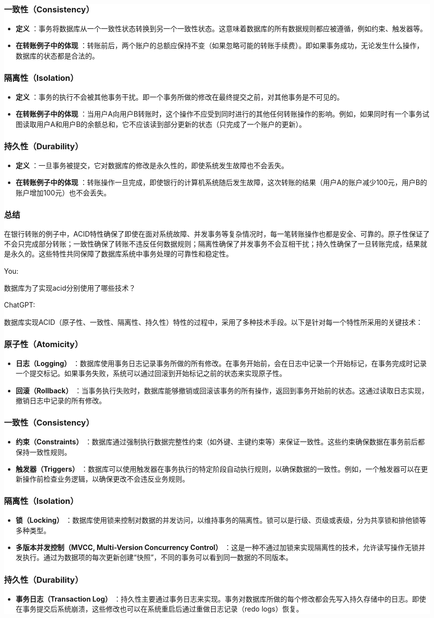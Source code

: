 ### 一致性（Consistency） 
 
- **定义** ：事务将数据库从一个一致性状态转换到另一个一致性状态。这意味着数据库的所有数据规则都应被遵循，例如约束、触发器等。
 
- **在转账例子中的体现** ：转账前后，两个账户的总额应保持不变（如果忽略可能的转账手续费）。即如果事务成功，无论发生什么操作，数据库的状态都是合法的。

### 隔离性（Isolation） 
 
- **定义** ：事务的执行不会被其他事务干扰。即一个事务所做的修改在最终提交之前，对其他事务是不可见的。
 
- **在转账例子中的体现** ：当用户A向用户B转账时，这个操作不应受到同时进行的其他任何转账操作的影响。例如，如果同时有一个事务试图读取用户A和用户B的余额总和，它不应该读到部分更新的状态（只完成了一个账户的更新）。

### 持久性（Durability） 
 
- **定义** ：一旦事务被提交，它对数据库的修改是永久性的，即使系统发生故障也不会丢失。
 
- **在转账例子中的体现** ：转账操作一旦完成，即使银行的计算机系统随后发生故障，这次转账的结果（用户A的账户减少100元，用户B的账户增加100元）也不会丢失。

### 总结 

在银行转账的例子中，ACID特性确保了即使在面对系统故障、并发事务等复杂情况时，每一笔转账操作也都是安全、可靠的。原子性保证了不会只完成部分转账；一致性确保了转账不违反任何数据规则；隔离性确保了并发事务不会互相干扰；持久性确保了一旦转账完成，结果就是永久的。这些特性共同保障了数据库系统中事务处理的可靠性和稳定性。

You: 

数据库为了实现acid分别使用了哪些技术？

ChatGPT: 

数据库实现ACID（原子性、一致性、隔离性、持久性）特性的过程中，采用了多种技术手段。以下是针对每一个特性所采用的关键技术：

### 原子性（Atomicity） 
 
- **日志（Logging）** ：数据库使用事务日志记录事务所做的所有修改。在事务开始前，会在日志中记录一个开始标记，在事务完成时记录一个提交标记。如果事务失败，系统可以通过回滚到开始标记之前的状态来实现原子性。
 
- **回滚（Rollback）** ：当事务执行失败时，数据库能够撤销或回滚该事务的所有操作，返回到事务开始前的状态。这通过读取日志实现，撤销日志中记录的所有修改。

### 一致性（Consistency） 
 
- **约束（Constraints）** ：数据库通过强制执行数据完整性约束（如外键、主键约束等）来保证一致性。这些约束确保数据在事务前后都保持一致性规则。
 
- **触发器（Triggers）** ：数据库可以使用触发器在事务执行的特定阶段自动执行规则，以确保数据的一致性。例如，一个触发器可以在更新操作前检查业务逻辑，以确保更改不会违反业务规则。

### 隔离性（Isolation） 
 
- **锁（Locking）** ：数据库使用锁来控制对数据的并发访问，以维持事务的隔离性。锁可以是行级、页级或表级，分为共享锁和排他锁等多种类型。
 
- **多版本并发控制（MVCC, Multi-Version Concurrency Control）** ：这是一种不通过加锁来实现隔离性的技术，允许读写操作无锁并发执行。通过为数据项的每次更新创建“快照”，不同的事务可以看到同一数据的不同版本。

### 持久性（Durability） 
 
- **事务日志（Transaction Log）** ：持久性主要通过事务日志来实现。事务对数据库所做的每个修改都会先写入持久存储中的日志。即使在事务提交后系统崩溃，这些修改也可以在系统重启后通过重做日志记录（redo logs）恢复。
 